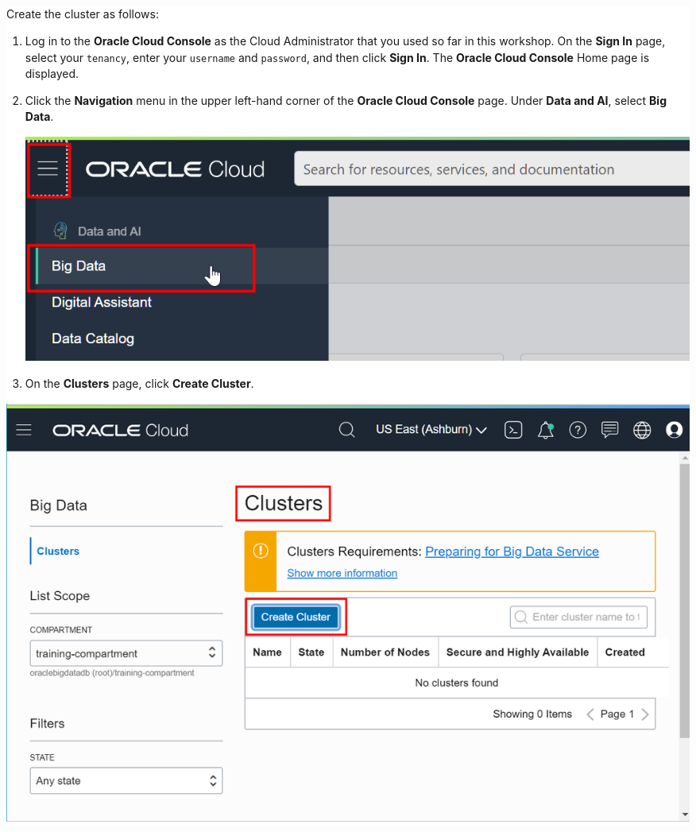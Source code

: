 

Create the cluster as follows:

1. Log in to the **Oracle Cloud Console** as the Cloud Administrator that you used so far in this workshop. On the **Sign In** page, select your `tenancy`, enter your `username` and `password`, and then click **Sign In**. The **Oracle Cloud Console** Home page is displayed.

2. Click the **Navigation** menu in the upper left-hand corner of the **Oracle Cloud Console** page. Under **Data and AI**, select **Big Data**.

   ![](./images/big-data.png " ")

3. On the **Clusters** page, click **Create Cluster**.

  ![](./images/clusters-page.png " ")
